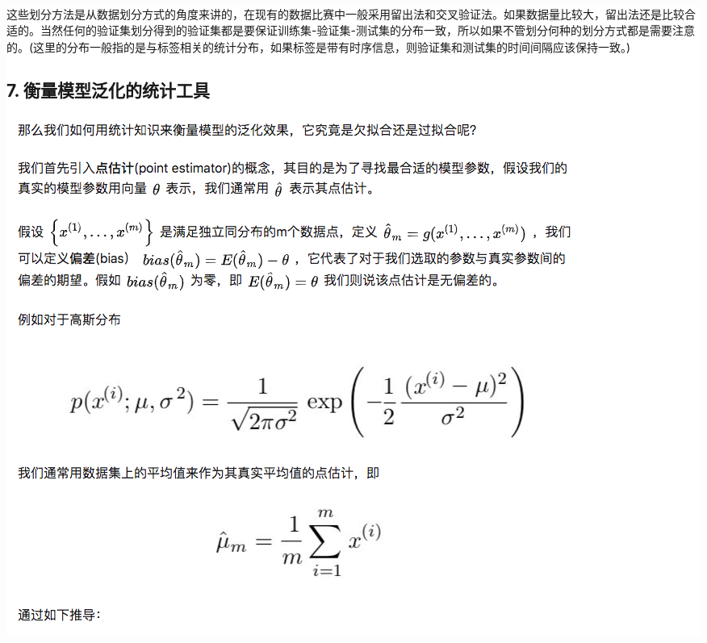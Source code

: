 这些划分方法是从数据划分方式的角度来讲的，在现有的数据比赛中一般采用留出法和交叉验证法。如果数据量比较大，留出法还是比较合适的。当然任何的验证集划分得到的验证集都是要保证训练集-验证集-测试集的分布一致，所以如果不管划分何种的划分方式都是需要注意的。(这里的分布一般指的是与标签相关的统计分布，如果标签是带有时序信息，则验证集和测试集的时间间隔应该保持一致。)



## 7. 衡量模型泛化的统计工具

![](imgs/26.png)   